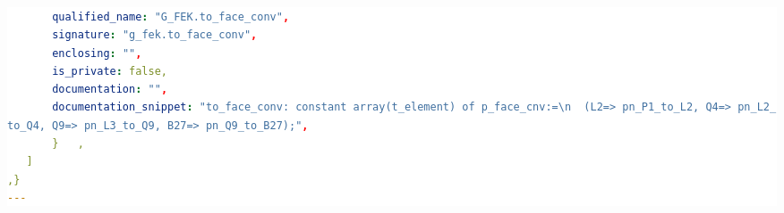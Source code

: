 ```yaml
       qualified_name: "G_FEK.to_face_conv",
       signature: "g_fek.to_face_conv",
       enclosing: "",
       is_private: false,
       documentation: "",
       documentation_snippet: "to_face_conv: constant array(t_element) of p_face_cnv:=\n  (L2=> pn_P1_to_L2, Q4=> pn_L2_to_Q4, Q9=> pn_L3_to_Q9, B27=> pn_Q9_to_B27);",
       }   ,
   ]
,}
---
```

